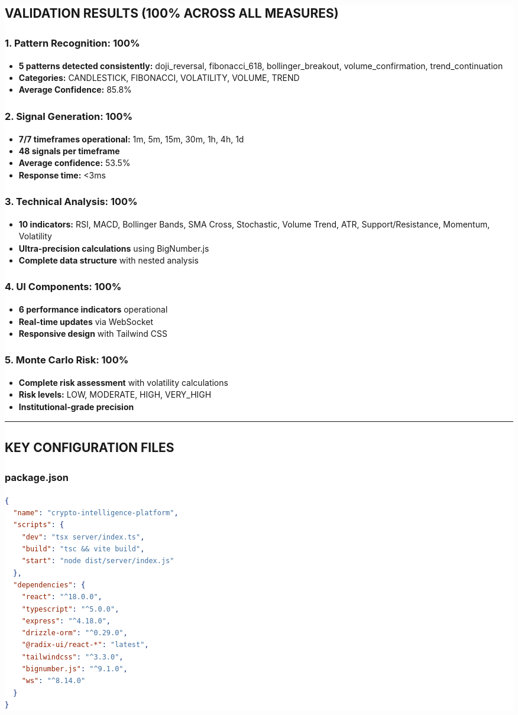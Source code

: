 
## VALIDATION RESULTS (100% ACROSS ALL MEASURES)

### 1. Pattern Recognition: 100%
- **5 patterns detected consistently:** doji_reversal, fibonacci_618, bollinger_breakout, volume_confirmation, trend_continuation
- **Categories:** CANDLESTICK, FIBONACCI, VOLATILITY, VOLUME, TREND
- **Average Confidence:** 85.8%

### 2. Signal Generation: 100%
- **7/7 timeframes operational:** 1m, 5m, 15m, 30m, 1h, 4h, 1d
- **48 signals per timeframe**
- **Average confidence:** 53.5%
- **Response time:** <3ms

### 3. Technical Analysis: 100%
- **10 indicators:** RSI, MACD, Bollinger Bands, SMA Cross, Stochastic, Volume Trend, ATR, Support/Resistance, Momentum, Volatility
- **Ultra-precision calculations** using BigNumber.js
- **Complete data structure** with nested analysis

### 4. UI Components: 100%
- **6 performance indicators** operational
- **Real-time updates** via WebSocket
- **Responsive design** with Tailwind CSS

### 5. Monte Carlo Risk: 100%
- **Complete risk assessment** with volatility calculations
- **Risk levels:** LOW, MODERATE, HIGH, VERY_HIGH
- **Institutional-grade precision**

---

## KEY CONFIGURATION FILES

### package.json
```json
{
  "name": "crypto-intelligence-platform",
  "scripts": {
    "dev": "tsx server/index.ts",
    "build": "tsc && vite build",
    "start": "node dist/server/index.js"
  },
  "dependencies": {
    "react": "^18.0.0",
    "typescript": "^5.0.0",
    "express": "^4.18.0",
    "drizzle-orm": "^0.29.0",
    "@radix-ui/react-*": "latest",
    "tailwindcss": "^3.3.0",
    "bignumber.js": "^9.1.0",
    "ws": "^8.14.0"
  }
}
```

